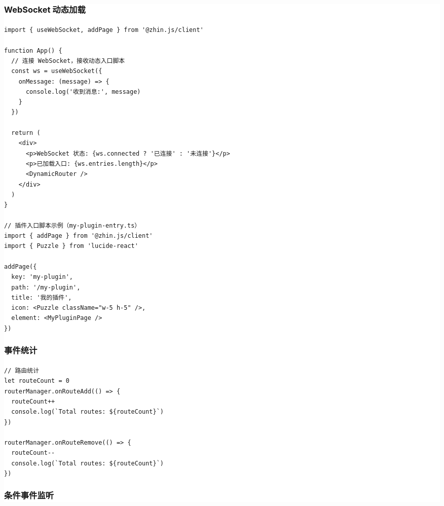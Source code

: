 ### WebSocket 动态加载

```tsx
import { useWebSocket, addPage } from '@zhin.js/client'

function App() {
  // 连接 WebSocket，接收动态入口脚本
  const ws = useWebSocket({
    onMessage: (message) => {
      console.log('收到消息:', message)
    }
  })

  return (
    <div>
      <p>WebSocket 状态: {ws.connected ? '已连接' : '未连接'}</p>
      <p>已加载入口: {ws.entries.length}</p>
      <DynamicRouter />
    </div>
  )
}

// 插件入口脚本示例（my-plugin-entry.ts）
import { addPage } from '@zhin.js/client'
import { Puzzle } from 'lucide-react'

addPage({
  key: 'my-plugin',
  path: '/my-plugin',
  title: '我的插件',
  icon: <Puzzle className="w-5 h-5" />,
  element: <MyPluginPage />
})
```

### 事件统计

```tsx
// 路由统计
let routeCount = 0
routerManager.onRouteAdd(() => {
  routeCount++
  console.log(`Total routes: ${routeCount}`)
})

routerManager.onRouteRemove(() => {
  routeCount--
  console.log(`Total routes: ${routeCount}`)
})
```

### 条件事件监听
